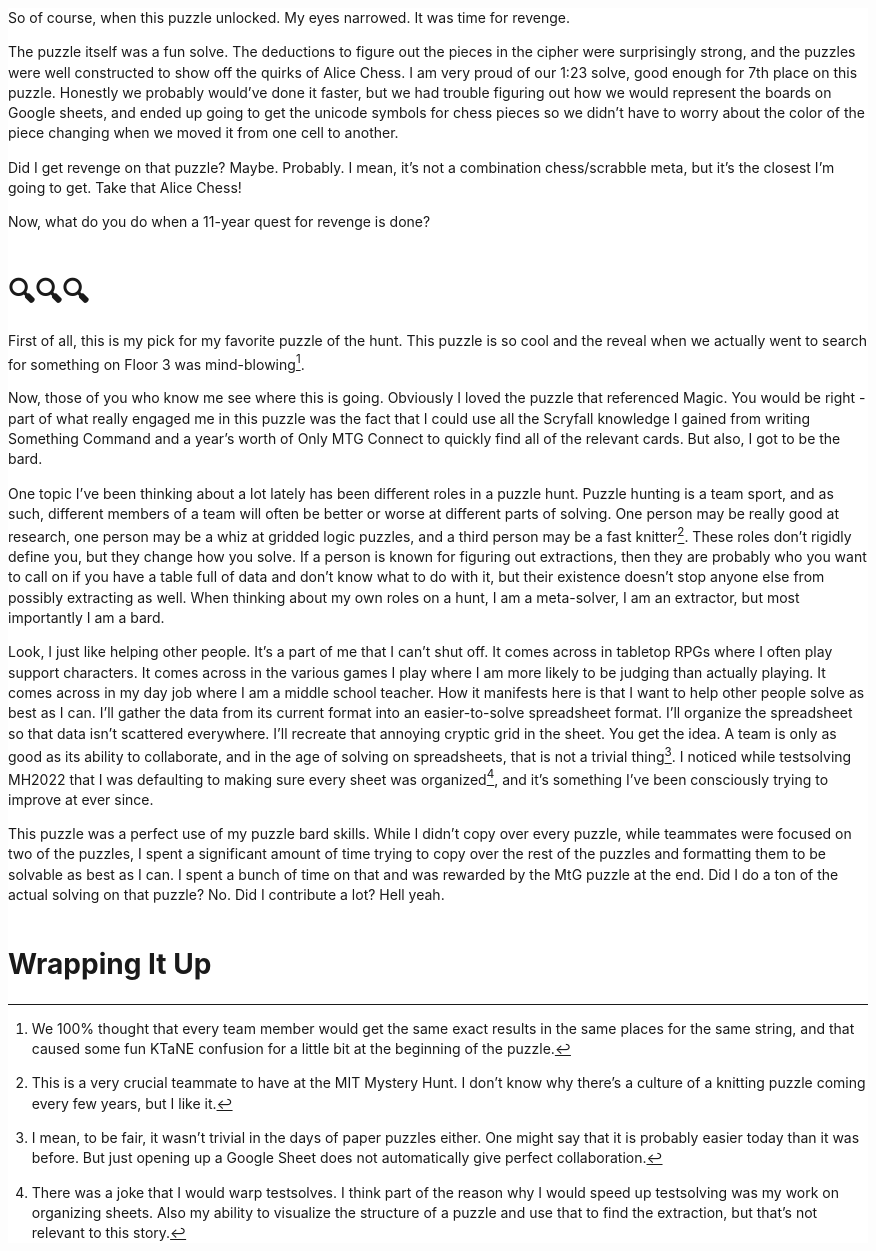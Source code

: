 So of course, when this puzzle unlocked. My eyes narrowed. It was time for revenge.

The puzzle itself was a fun solve. The deductions to figure out the pieces in the cipher were surprisingly strong, and the puzzles were well constructed to show off the quirks of Alice Chess. I am very proud of our 1:23 solve, good enough for 7th place on this puzzle. Honestly we probably would’ve done it faster, but we had trouble figuring out how we would represent the boards on Google sheets, and ended up going to get the unicode symbols for chess pieces so we didn’t have to worry about the color of the piece changing when we moved it from one cell to another.

Did I get revenge on that puzzle? Maybe. Probably. I mean, it’s not a combination chess/scrabble meta, but it’s the closest I’m going to get. Take that Alice Chess!

Now, what do you do when a 11-year quest for revenge is done?



# 🔍🔍🔍

First of all, this is my pick for my favorite puzzle of the hunt. This puzzle is so cool and the reveal when we actually went to search for something on Floor 3 was mind-blowing[^18].

[^18]: We 100% thought that every team member would get the same exact results in the same places for the same string, and that caused some fun KTaNE confusion for a little bit at the beginning of the puzzle.

Now, those of you who know me see where this is going. Obviously I loved the puzzle that referenced Magic. You would be right - part of what really engaged me in this puzzle was the fact that I could use all the Scryfall knowledge I gained from writing Something Command and a year’s worth of Only MTG Connect to quickly find all of the relevant cards. But also, I got to be the bard.

One topic I’ve been thinking about a lot lately has been different roles in a puzzle hunt. Puzzle hunting is a team sport, and as such, different members of a team will often be better or worse at different parts of solving. One person may be really good at research, one person may be a whiz at gridded logic puzzles, and a third person may be a fast knitter[^19]. These roles don’t rigidly define you, but they change how you solve. If a person is known for figuring out extractions, then they are probably who you want to call on if you have a table full of data and don’t know what to do with it, but their existence doesn’t stop anyone else from possibly extracting as well. When thinking about my own roles on a hunt, I am a meta-solver, I am an extractor, but most importantly I am a bard.

[^19]: This is a very crucial teammate to have at the MIT Mystery Hunt. I don’t know why there’s a culture of a knitting puzzle coming every few years, but I like it.

Look, I just like helping other people. It’s a part of me that I can’t shut off. It comes across in tabletop RPGs where I often play support characters. It comes across in the various games I play where I am more likely to be judging than actually playing. It comes across in my day job where I am a middle school teacher. How it manifests here is that I want to help other people solve as best as I can. I’ll gather the data from its current format into an easier-to-solve spreadsheet format. I’ll organize the spreadsheet so that data isn’t scattered everywhere. I’ll recreate that annoying cryptic grid in the sheet. You get the idea. A team is only as good as its ability to collaborate, and in the age of solving on spreadsheets, that is not a trivial thing[^20]. I noticed while testsolving MH2022 that I was defaulting to making sure every sheet was organized[^21], and it’s something I’ve been consciously trying to improve at ever since.

[^20]: I mean, to be fair, it wasn’t trivial in the days of paper puzzles either. One might say that it is probably easier today than it was before. But just opening up a Google Sheet does not automatically give perfect collaboration.

[^21]: There was a joke that I would warp testsolves. I think part of the reason why I would speed up testsolving was my work on organizing sheets. Also my ability to visualize the structure of a puzzle and use that to find the extraction, but that’s not relevant to this story.

This puzzle was a perfect use of my puzzle bard skills. While I didn’t copy over every puzzle, while teammates were focused on two of the puzzles, I spent a significant amount of time trying to copy over the rest of the puzzles and formatting them to be solvable as best as I can. I spent a bunch of time on that and was rewarded by the MtG puzzle at the end. Did I do a ton of the actual solving on that puzzle? No. Did I contribute a lot? Hell yeah.

# Wrapping It Up


[^1]: It turns out that even in the age of the internet, there are still data sets that aren’t well documented online. In this case, it was the Nancy Drew series of video games.
[^4]: And by claimed, I mean I wrote it in the meta specifically for me to use and then immediately claimed it upon answers opening up. There were a couple answers in New You City that were designed for specific people, and some that I just wanted for me.
[^2]: Now that I’m thinking about it, I don’t remember who submitted the feedback, but now that I'm thinking about it, it probably was a 17th Shard member.
[^3]: Mx. Shard if you’re nasty.
[^5]: If you’re new to puzzle hunts, it is often a good idea to follow what veteran hunters are doing so that you can learn how to approach puzzles. Once you have a couple puzzle hunts under your belt, it can be helpful to ignore what veteran solvers are doing, because we won’t read the whole puzzle and miss something crucial.[^6]
[^6]: There was one BAPHL 22 puzzle that ran into this problem so much during testsolving. There were so many times where the veteran solvers would do a step of the puzzle, then wonder how to extract from it, complain that they’re stuck, I would tell them to read the puzzle, and they would find what they were looking for in THE VERY NEXT SENTENCE. 
[^22]: Okay, that's not quite true. I drink soooooooo much water.
[^7]: No really. Looking a little silly in front of students has a bunch of benefits. A little bit of humor used well can help students pay attention and remember things. In addition, it’s important as a math teacher to show that you *can* make mistakes, and that it’s okay to make mistakes. A little bit of well-placed humor when that happens can help students associate making a mistake with uplifting humor and ease the stress that they’re causing themselves. 
[^8]: Wait, is this why people like getting drunk?
[^9]: No one exploded.
[^10]: Probably [Reference Point](http://puzzles.mit.edu/2022/round/reference-point/), honestly.
[^11]: Honestly, there are a couple other puzzles that are like this in the 2022 Hunt. They stick out to me, but also not everyone has the same editorial senses as me, and that’s okay.[^12]
[^12]: This refrain keeps me sane in group projects.
[^13]: Actually, TLPTWR was my 4th attempt to make a Pathfinder puzzle for that Hunt. It ended up being in the event because I had way more control over that than anything else.
[^14]: You heard me correctly. Fifth edition D&D is objectively worse than Pathfinder. I said it.[^15]
[^15]: Okay, I’m being deliberately provocative here, but I do honestly believe that 5E is worse, mostly because it tried to be everyone’s game and therefore doesn’t provide lots of guidance as a GM. Also, making a Pathfinder character from either edition is way more fun than making a 5E character.
[^16]: It’s Through the Looking Glass Chess and Through the Looking Glass Scrabble! That was very cute. 
[^17]: Y’know, maybe I should actually step through it nowadays now that I understand what I was doing wrong. Just for old time’s sake.